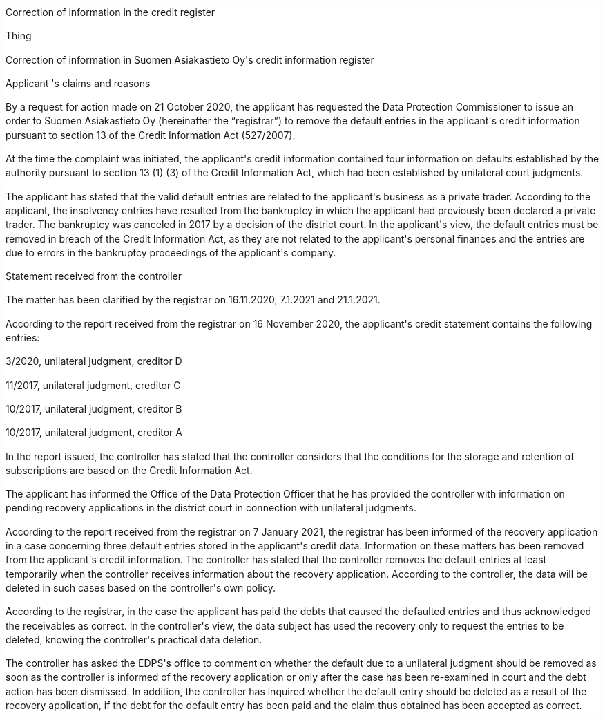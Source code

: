 Correction of information in the credit register

Thing

Correction of information in Suomen Asiakastieto Oy's credit information register

Applicant 's claims and reasons

By a request for action made on 21 October 2020, the applicant has requested the Data Protection Commissioner to issue an order to Suomen Asiakastieto Oy (hereinafter the “registrar”) to remove the default entries in the applicant's credit information pursuant to section 13 of the Credit Information Act (527/2007).

At the time the complaint was initiated, the applicant's credit information contained four information on defaults established by the authority pursuant to section 13 (1) (3) of the Credit Information Act, which had been established by unilateral court judgments.

The applicant has stated that the valid default entries are related to the applicant's business as a private trader. According to the applicant, the insolvency entries have resulted from the bankruptcy in which the applicant had previously been declared a private trader. The bankruptcy was canceled in 2017 by a decision of the district court. In the applicant's view, the default entries must be removed in breach of the Credit Information Act, as they are not related to the applicant's personal finances and the entries are due to errors in the bankruptcy proceedings of the applicant's company.

Statement received from the controller

The matter has been clarified by the registrar on 16.11.2020, 7.1.2021 and 21.1.2021.

According to the report received from the registrar on 16 November 2020, the applicant's credit statement contains the following entries:

3/2020, unilateral judgment, creditor D

11/2017, unilateral judgment, creditor C

10/2017, unilateral judgment, creditor B

10/2017, unilateral judgment, creditor A

In the report issued, the controller has stated that the controller considers that the conditions for the storage and retention of subscriptions are based on the Credit Information Act.

The applicant has informed the Office of the Data Protection Officer that he has provided the controller with information on pending recovery applications in the district court in connection with unilateral judgments.

According to the report received from the registrar on 7 January 2021, the registrar has been informed of the recovery application in a case concerning three default entries stored in the applicant's credit data. Information on these matters has been removed from the applicant's credit information. The controller has stated that the controller removes the default entries at least temporarily when the controller receives information about the recovery application. According to the controller, the data will be deleted in such cases based on the controller's own policy.

According to the registrar, in the case the applicant has paid the debts that caused the defaulted entries and thus acknowledged the receivables as correct. In the controller's view, the data subject has used the recovery only to request the entries to be deleted, knowing the controller's practical data deletion.

The controller has asked the EDPS's office to comment on whether the default due to a unilateral judgment should be removed as soon as the controller is informed of the recovery application or only after the case has been re-examined in court and the debt action has been dismissed. In addition, the controller has inquired whether the default entry should be deleted as a result of the recovery application, if the debt for the default entry has been paid and the claim thus obtained has been accepted as correct.

